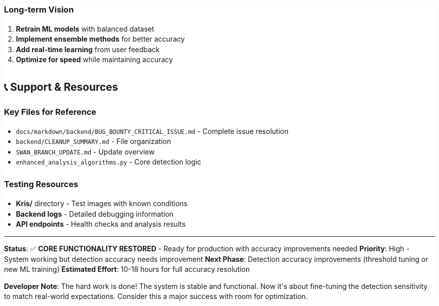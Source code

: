### **Long-term Vision**
1. **Retrain ML models** with balanced dataset
2. **Implement ensemble methods** for better accuracy
3. **Add real-time learning** from user feedback
4. **Optimize for speed** while maintaining accuracy

## **📞 Support & Resources**

### **Key Files for Reference**
- `docs/markdown/backend/BUG_BOUNTY_CRITICAL_ISSUE.md` - Complete issue resolution
- `backend/CLEANUP_SUMMARY.md` - File organization
- `SWAN_BRANCH_UPDATE.md` - Update overview
- `enhanced_analysis_algorithms.py` - Core detection logic

### **Testing Resources**
- **Kris/** directory - Test images with known conditions
- **Backend logs** - Detailed debugging information
- **API endpoints** - Health checks and analysis results

---

**Status**: ✅ **CORE FUNCTIONALITY RESTORED** - Ready for production with accuracy improvements needed
**Priority**: High - System working but detection accuracy needs improvement
**Next Phase**: Detection accuracy improvements (threshold tuning or new ML training)
**Estimated Effort**: 10-18 hours for full accuracy resolution

**Developer Note**: The hard work is done! The system is stable and functional. Now it's about fine-tuning the detection sensitivity to match real-world expectations. Consider this a major success with room for optimization.
